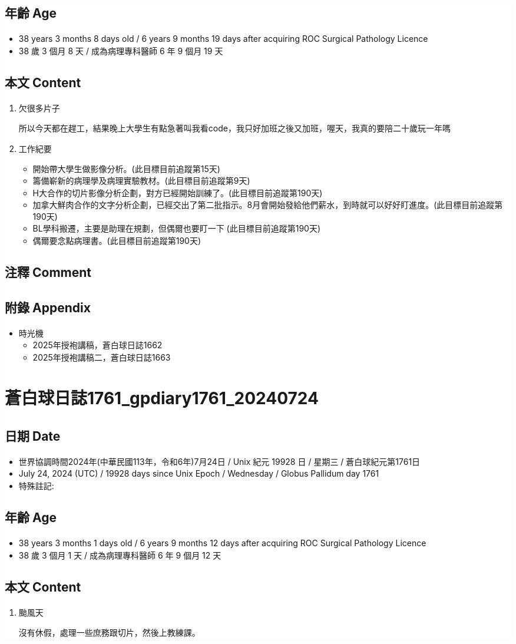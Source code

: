 ## 年齡 Age ##

* 38 years 3 months 8 days old / 6 years 9 months 19 days after acquiring ROC Surgical Pathology Licence
* 38 歲 3 個月 8 天 / 成為病理專科醫師 6 年 9 個月 19 天

## 本文 Content ##

1. 欠很多片子

    所以今天都在趕工，結果晚上大學生有點急著叫我看code，我只好加班之後又加班，喔天，我真的要陪二十歲玩一年嗎

2. 工作紀要

    - 開始帶大學生做影像分析。(此目標目前追蹤第15天)
    - 籌備嶄新的病理學及病理實驗教材。(此目標目前追蹤第9天)
    - H大合作的切片影像分析企劃，對方已經開始訓練了。(此目標目前追蹤第190天)
    - 加拿大鮮肉合作的文字分析企劃，已經交出了第二批指示。8月會開始發給他們薪水，到時就可以好好盯進度。(此目標目前追蹤第190天)
    - BL學科搬遷，主要是助理在規劃，但偶爾也要盯一下 (此目標目前追蹤第190天)
    - 偶爾要念點病理書。(此目標目前追蹤第190天)

## 注釋 Comment ##


## 附錄 Appendix ##

* 時光機
    - 2025年授袍講稿，蒼白球日誌1662
    - 2025年授袍講稿二，蒼白球日誌1663


[_metadata_:encoding]: - "utf-8"
[_metadata_:language]: - "zh-Hant-TW"
[_metadata_:fileformat]: - "markdown"
[_metadata_:MIME_type]: - "text/plain"
[_metadata_:markdown_version]: - "commonmark version 0.30"
[_metadata_:markdown_spec]: - "https://spec.commonmark.org/0.30/"

# 蒼白球日誌1761_gpdiary1761_20240724 #

## 日期 Date ##

* 世界協調時間2024年(中華民國113年，令和6年)7月24日 / Unix 紀元 19928 日 / 星期三 / 蒼白球紀元第1761日
* July 24, 2024 (UTC) / 19928 days since Unix Epoch / Wednesday / Globus Pallidum day 1761
* 特殊註記:

## 年齡 Age ##

* 38 years 3 months 1 days old / 6 years 9 months 12 days after acquiring ROC Surgical Pathology Licence
* 38 歲 3 個月 1 天 / 成為病理專科醫師 6 年 9 個月 12 天

## 本文 Content ##

1. 颱風天

    沒有休假，處理一些庶務跟切片，然後上教練課。
